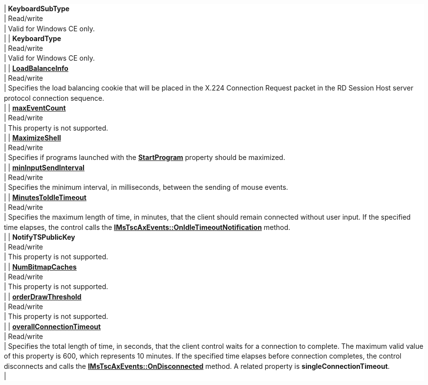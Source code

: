 | **KeyboardSubType**<br/>                                                                             | Read/write<br/> | Valid for Windows CE only.<br/>                                                                                                                                                                                                                                                                                                                                                                                                    |
| **KeyboardType**<br/>                                                                                | Read/write<br/> | Valid for Windows CE only.<br/>                                                                                                                                                                                                                                                                                                                                                                                                    |
| [**LoadBalanceInfo**](imsrdpclientadvancedsettings-loadbalanceinfo.md)<br/>                         | Read/write<br/> | Specifies the load balancing cookie that will be placed in the X.224 Connection Request packet in the RD Session Host server protocol connection sequence.<br/>                                                                                                                                                                                                                                                                    |
| [**maxEventCount**](imsrdpclientadvancedsettings-maxeventcount.md)<br/>                             | Read/write<br/> | This property is not supported.<br/>                                                                                                                                                                                                                                                                                                                                                                                               |
| [**MaximizeShell**](imsrdpclientadvancedsettings-maximizeshell.md)<br/>                             | Read/write<br/> | Specifies if programs launched with the [**StartProgram**](imstscsecuredsettings-startprogram.md) property should be maximized.<br/>                                                                                                                                                                                                                                                                                              |
| [**minInputSendInterval**](imsrdpclientadvancedsettings-mininputsendinterval.md)<br/>               | Read/write<br/> | Specifies the minimum interval, in milliseconds, between the sending of mouse events.<br/>                                                                                                                                                                                                                                                                                                                                         |
| [**MinutesToIdleTimeout**](imsrdpclientadvancedsettings-minutestoidletimeout.md)<br/>               | Read/write<br/> | Specifies the maximum length of time, in minutes, that the client should remain connected without user input. If the specified time elapses, the control calls the [**IMsTscAxEvents::OnIdleTimeoutNotification**](imstscaxevents-onidletimeoutnotification.md) method.<br/>                                                                                                                                                      |
| **NotifyTSPublicKey**<br/>                                                                           | Read/write<br/> | This property is not supported.<br/>                                                                                                                                                                                                                                                                                                                                                                                               |
| [**NumBitmapCaches**](imsrdpclientadvancedsettings-numbitmapcaches.md)<br/>                         | Read/write<br/> | This property is not supported.<br/>                                                                                                                                                                                                                                                                                                                                                                                               |
| [**orderDrawThreshold**](imsrdpclientadvancedsettings-orderdrawthreshold.md)<br/>                   | Read/write<br/> | This property is not supported.<br/>                                                                                                                                                                                                                                                                                                                                                                                               |
| [**overallConnectionTimeout**](imsrdpclientadvancedsettings-overallconnectiontimeout.md)<br/>       | Read/write<br/> | Specifies the total length of time, in seconds, that the client control waits for a connection to complete. The maximum valid value of this property is 600, which represents 10 minutes. If the specified time elapses before connection completes, the control disconnects and calls the [**IMsTscAxEvents::OnDisconnected**](imstscaxevents-ondisconnected.md) method. A related property is **singleConnectionTimeout**.<br/> |